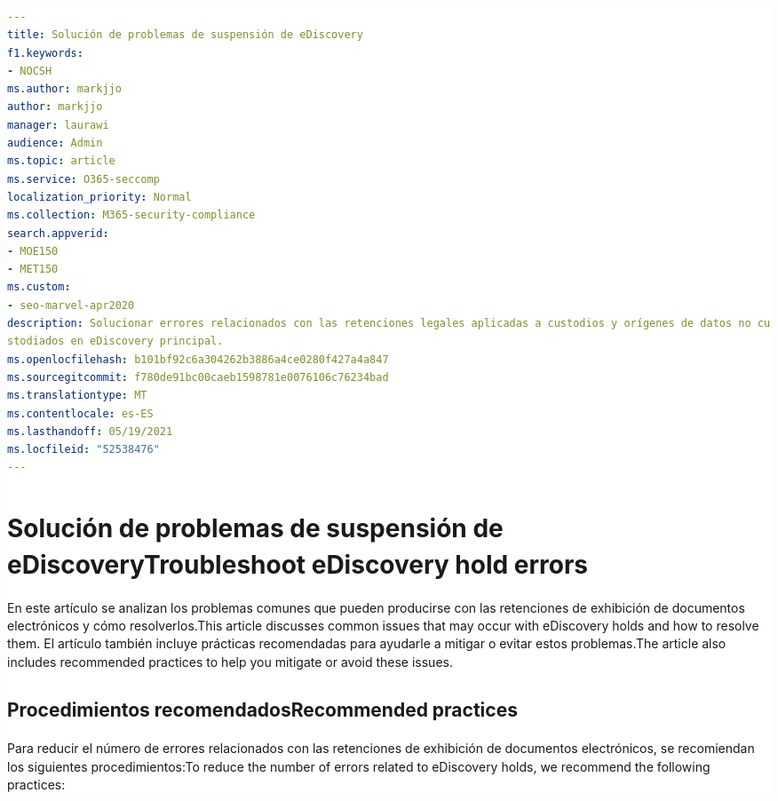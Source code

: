 ```yaml
---
title: Solución de problemas de suspensión de eDiscovery
f1.keywords:
- NOCSH
ms.author: markjjo
author: markjjo
manager: laurawi
audience: Admin
ms.topic: article
ms.service: O365-seccomp
localization_priority: Normal
ms.collection: M365-security-compliance
search.appverid:
- MOE150
- MET150
ms.custom:
- seo-marvel-apr2020
description: Solucionar errores relacionados con las retenciones legales aplicadas a custodios y orígenes de datos no custodiados en eDiscovery principal.
ms.openlocfilehash: b101bf92c6a304262b3886a4ce0280f427a4a847
ms.sourcegitcommit: f780de91bc00caeb1598781e0076106c76234bad
ms.translationtype: MT
ms.contentlocale: es-ES
ms.lasthandoff: 05/19/2021
ms.locfileid: "52538476"
---
```

# <a name="troubleshoot-ediscovery-hold-errors"></a><span data-ttu-id="fad81-103">Solución de problemas de suspensión de eDiscovery</span><span class="sxs-lookup"><span data-stu-id="fad81-103">Troubleshoot eDiscovery hold errors</span></span>

<span data-ttu-id="fad81-104">En este artículo se analizan los problemas comunes que pueden producirse con las retenciones de exhibición de documentos electrónicos y cómo resolverlos.</span><span class="sxs-lookup"><span data-stu-id="fad81-104">This article discusses common issues that may occur with eDiscovery holds and how to resolve them.</span></span> <span data-ttu-id="fad81-105">El artículo también incluye prácticas recomendadas para ayudarle a mitigar o evitar estos problemas.</span><span class="sxs-lookup"><span data-stu-id="fad81-105">The article also includes recommended practices to help you mitigate or avoid these issues.</span></span>

## <a name="recommended-practices"></a><span data-ttu-id="fad81-106">Procedimientos recomendados</span><span class="sxs-lookup"><span data-stu-id="fad81-106">Recommended practices</span></span>

<span data-ttu-id="fad81-107">Para reducir el número de errores relacionados con las retenciones de exhibición de documentos electrónicos, se recomiendan los siguientes procedimientos:</span><span class="sxs-lookup"><span data-stu-id="fad81-107">To reduce the number of errors related to eDiscovery holds, we recommend the following practices:</span></span>
